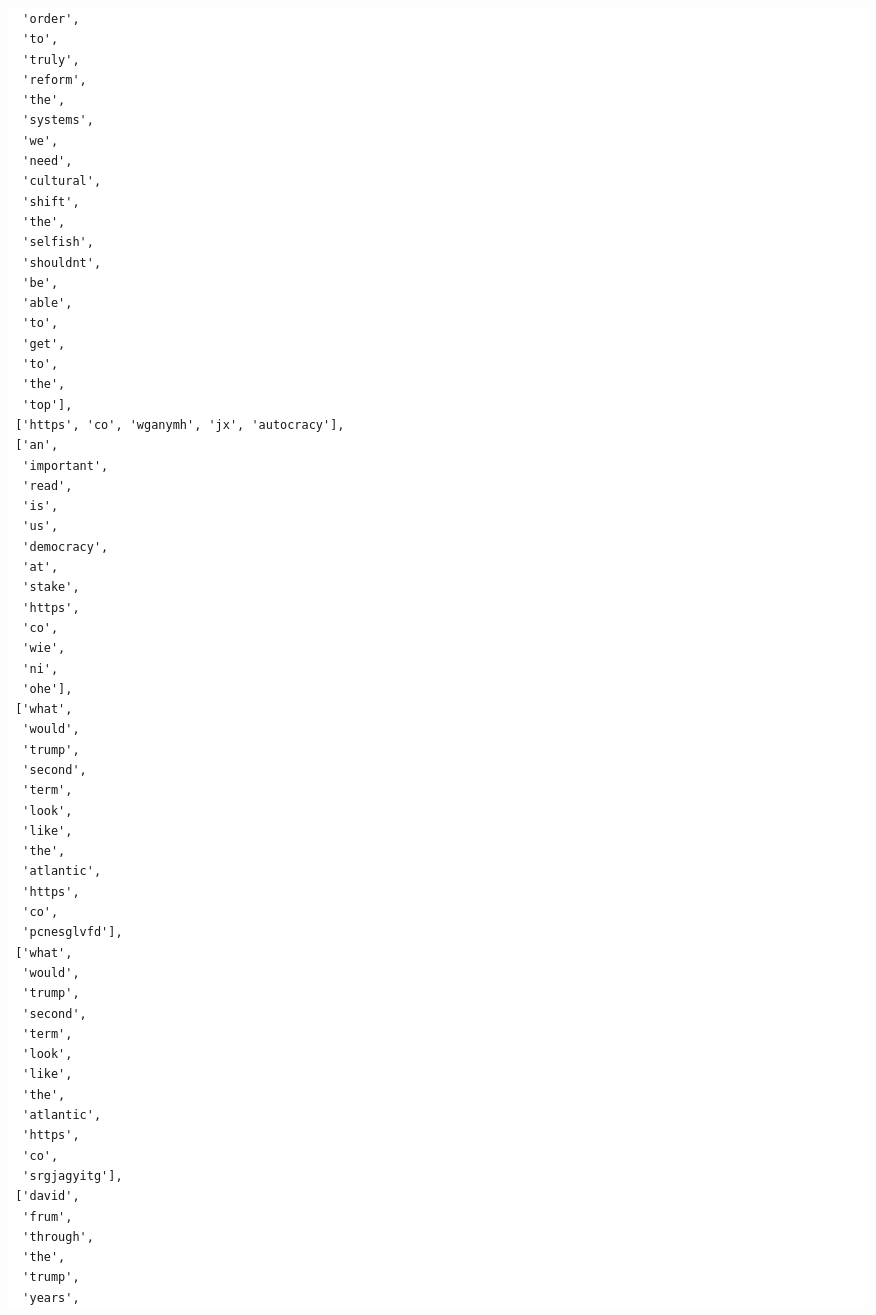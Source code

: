       'order',
      'to',
      'truly',
      'reform',
      'the',
      'systems',
      'we',
      'need',
      'cultural',
      'shift',
      'the',
      'selfish',
      'shouldnt',
      'be',
      'able',
      'to',
      'get',
      'to',
      'the',
      'top'],
     ['https', 'co', 'wganymh', 'jx', 'autocracy'],
     ['an',
      'important',
      'read',
      'is',
      'us',
      'democracy',
      'at',
      'stake',
      'https',
      'co',
      'wie',
      'ni',
      'ohe'],
     ['what',
      'would',
      'trump',
      'second',
      'term',
      'look',
      'like',
      'the',
      'atlantic',
      'https',
      'co',
      'pcnesglvfd'],
     ['what',
      'would',
      'trump',
      'second',
      'term',
      'look',
      'like',
      'the',
      'atlantic',
      'https',
      'co',
      'srgjagyitg'],
     ['david',
      'frum',
      'through',
      'the',
      'trump',
      'years',